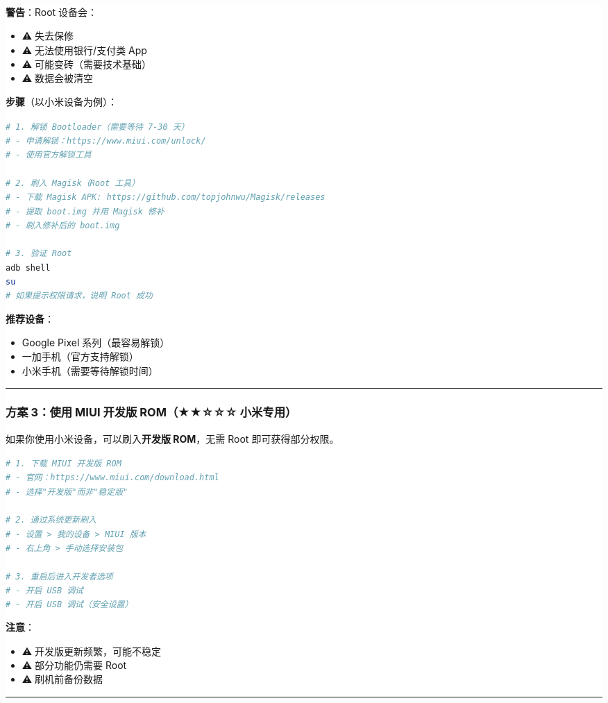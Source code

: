 **警告**：Root 设备会：
- ⚠️ 失去保修
- ⚠️ 无法使用银行/支付类 App
- ⚠️ 可能变砖（需要技术基础）
- ⚠️ 数据会被清空

**步骤**（以小米设备为例）：

```bash
# 1. 解锁 Bootloader（需要等待 7-30 天）
# - 申请解锁：https://www.miui.com/unlock/
# - 使用官方解锁工具

# 2. 刷入 Magisk（Root 工具）
# - 下载 Magisk APK: https://github.com/topjohnwu/Magisk/releases
# - 提取 boot.img 并用 Magisk 修补
# - 刷入修补后的 boot.img

# 3. 验证 Root
adb shell
su
# 如果提示权限请求，说明 Root 成功
```

**推荐设备**：
- Google Pixel 系列（最容易解锁）
- 一加手机（官方支持解锁）
- 小米手机（需要等待解锁时间）

---

### 方案 3：使用 MIUI 开发版 ROM（★★☆☆☆ 小米专用）

如果你使用小米设备，可以刷入**开发版 ROM**，无需 Root 即可获得部分权限。

```bash
# 1. 下载 MIUI 开发版 ROM
# - 官网：https://www.miui.com/download.html
# - 选择"开发版"而非"稳定版"

# 2. 通过系统更新刷入
# - 设置 > 我的设备 > MIUI 版本
# - 右上角 > 手动选择安装包

# 3. 重启后进入开发者选项
# - 开启 USB 调试
# - 开启 USB 调试（安全设置）
```

**注意**：
- ⚠️ 开发版更新频繁，可能不稳定
- ⚠️ 部分功能仍需要 Root
- ⚠️ 刷机前备份数据

---

